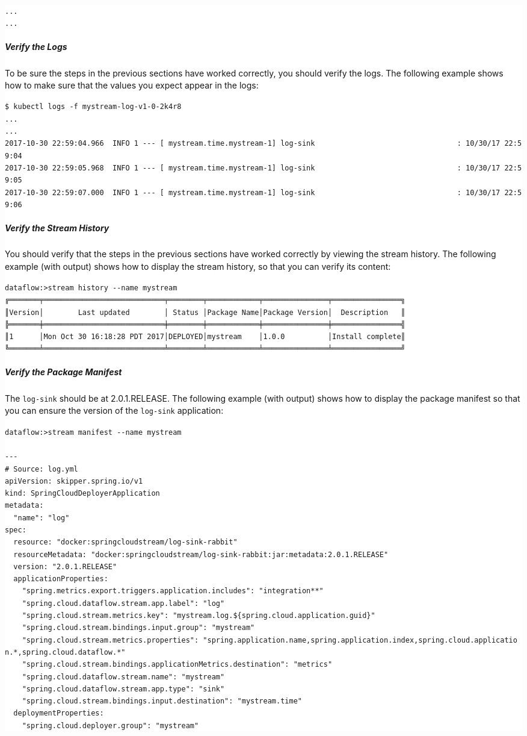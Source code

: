     ...
    ...

##### Verify the Logs

To be sure the steps in the previous sections have worked correctly, you
should verify the logs. The following example shows how to make sure
that the values you expect appear in the logs:

    $ kubectl logs -f mystream-log-v1-0-2k4r8
    ...
    ...
    2017-10-30 22:59:04.966  INFO 1 --- [ mystream.time.mystream-1] log-sink                                 : 10/30/17 22:59:04
    2017-10-30 22:59:05.968  INFO 1 --- [ mystream.time.mystream-1] log-sink                                 : 10/30/17 22:59:05
    2017-10-30 22:59:07.000  INFO 1 --- [ mystream.time.mystream-1] log-sink                                 : 10/30/17 22:59:06

##### Verify the Stream History

You should verify that the steps in the previous sections have worked
correctly by viewing the stream history. The following example (with
output) shows how to display the stream history, so that you can verify
its content:

    dataflow:>stream history --name mystream
    ╔═══════╤════════════════════════════╤════════╤════════════╤═══════════════╤════════════════╗
    ║Version│        Last updated        │ Status │Package Name│Package Version│  Description   ║
    ╠═══════╪════════════════════════════╪════════╪════════════╪═══════════════╪════════════════╣
    ║1      │Mon Oct 30 16:18:28 PDT 2017│DEPLOYED│mystream    │1.0.0          │Install complete║
    ╚═══════╧════════════════════════════╧════════╧════════════╧═══════════════╧════════════════╝

##### Verify the Package Manifest

The `log-sink` should be at 2.0.1.RELEASE. The following example (with
output) shows how to display the package manifest so that you can ensure
the version of the `log-sink` application:

    dataflow:>stream manifest --name mystream

    ---
    # Source: log.yml
    apiVersion: skipper.spring.io/v1
    kind: SpringCloudDeployerApplication
    metadata:
      "name": "log"
    spec:
      resource: "docker:springcloudstream/log-sink-rabbit"
      resourceMetadata: "docker:springcloudstream/log-sink-rabbit:jar:metadata:2.0.1.RELEASE"
      version: "2.0.1.RELEASE"
      applicationProperties:
        "spring.metrics.export.triggers.application.includes": "integration**"
        "spring.cloud.dataflow.stream.app.label": "log"
        "spring.cloud.stream.metrics.key": "mystream.log.${spring.cloud.application.guid}"
        "spring.cloud.stream.bindings.input.group": "mystream"
        "spring.cloud.stream.metrics.properties": "spring.application.name,spring.application.index,spring.cloud.application.*,spring.cloud.dataflow.*"
        "spring.cloud.stream.bindings.applicationMetrics.destination": "metrics"
        "spring.cloud.dataflow.stream.name": "mystream"
        "spring.cloud.dataflow.stream.app.type": "sink"
        "spring.cloud.stream.bindings.input.destination": "mystream.time"
      deploymentProperties:
        "spring.cloud.deployer.group": "mystream"
